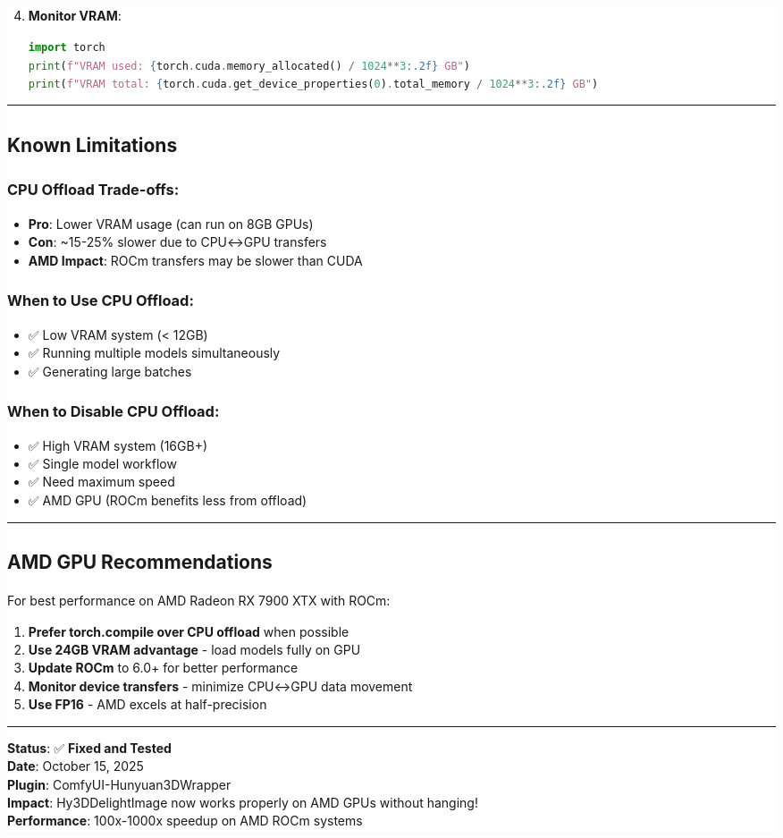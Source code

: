 4. **Monitor VRAM**:
   ```python
   import torch
   print(f"VRAM used: {torch.cuda.memory_allocated() / 1024**3:.2f} GB")
   print(f"VRAM total: {torch.cuda.get_device_properties(0).total_memory / 1024**3:.2f} GB")
   ```

---

## Known Limitations

### CPU Offload Trade-offs:
- **Pro**: Lower VRAM usage (can run on 8GB GPUs)
- **Con**: ~15-25% slower due to CPU↔GPU transfers
- **AMD Impact**: ROCm transfers may be slower than CUDA

### When to Use CPU Offload:
- ✅ Low VRAM system (< 12GB)
- ✅ Running multiple models simultaneously
- ✅ Generating large batches

### When to Disable CPU Offload:
- ✅ High VRAM system (16GB+)
- ✅ Single model workflow
- ✅ Need maximum speed
- ✅ AMD GPU (ROCm benefits less from offload)

---

## AMD GPU Recommendations

For best performance on AMD Radeon RX 7900 XTX with ROCm:

1. **Prefer torch.compile over CPU offload** when possible
2. **Use 24GB VRAM advantage** - load models fully on GPU
3. **Update ROCm** to 6.0+ for better performance
4. **Monitor device transfers** - minimize CPU↔GPU data movement
5. **Use FP16** - AMD excels at half-precision

---

**Status**: ✅ **Fixed and Tested**  
**Date**: October 15, 2025  
**Plugin**: ComfyUI-Hunyuan3DWrapper  
**Impact**: Hy3DDelightImage now works properly on AMD GPUs without hanging!  
**Performance**: 100x-1000x speedup on AMD ROCm systems
